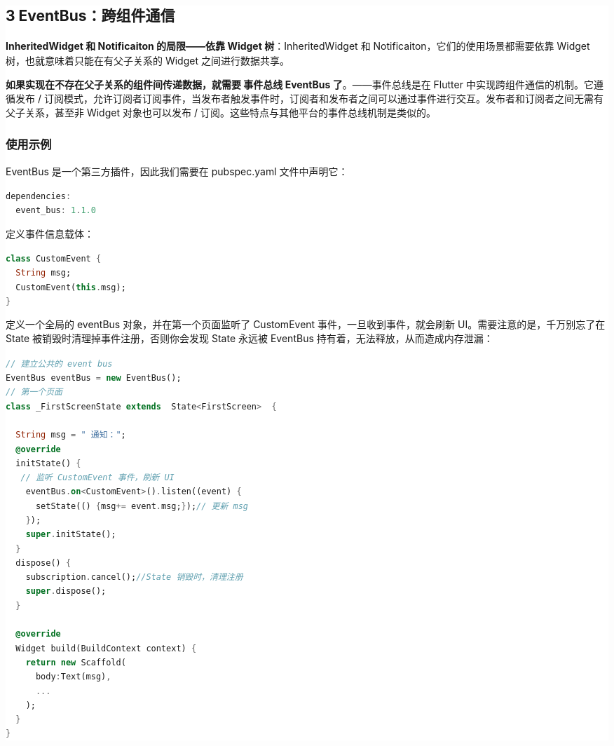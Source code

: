 ## 3 EventBus：跨组件通信

**InheritedWidget 和 Notificaiton 的局限——依靠 Widget 树**：InheritedWidget 和 Notificaiton，它们的使用场景都需要依靠 Widget 树，也就意味着只能在有父子关系的 Widget 之间进行数据共享。

**如果实现在不存在父子关系的组件间传递数据，就需要 事件总线 EventBus 了**。——事件总线是在 Flutter 中实现跨组件通信的机制。它遵循发布 / 订阅模式，允许订阅者订阅事件，当发布者触发事件时，订阅者和发布者之间可以通过事件进行交互。发布者和订阅者之间无需有父子关系，甚至非 Widget 对象也可以发布 / 订阅。这些特点与其他平台的事件总线机制是类似的。

### 使用示例

EventBus 是一个第三方插件，因此我们需要在 pubspec.yaml 文件中声明它：

```dart
dependencies:  
  event_bus: 1.1.0
```

定义事件信息载体：

```dart
class CustomEvent {
  String msg;
  CustomEvent(this.msg);
}
```

定义一个全局的 eventBus 对象，并在第一个页面监听了 CustomEvent 事件，一旦收到事件，就会刷新 UI。需要注意的是，千万别忘了在 State 被销毁时清理掉事件注册，否则你会发现 State 永远被 EventBus 持有着，无法释放，从而造成内存泄漏：

```dart
// 建立公共的 event bus
EventBus eventBus = new EventBus();
// 第一个页面
class _FirstScreenState extends  State<FirstScreen>  {
 
  String msg = " 通知：";
  @override
  initState() {
   // 监听 CustomEvent 事件，刷新 UI
    eventBus.on<CustomEvent>().listen((event) {
      setState(() {msg+= event.msg;});// 更新 msg
    });
    super.initState();
  }
  dispose() {
    subscription.cancel();//State 销毁时，清理注册
    super.dispose();
  }
 
  @override
  Widget build(BuildContext context) {
    return new Scaffold(
      body:Text(msg),
      ...
    );
  }
}
```
